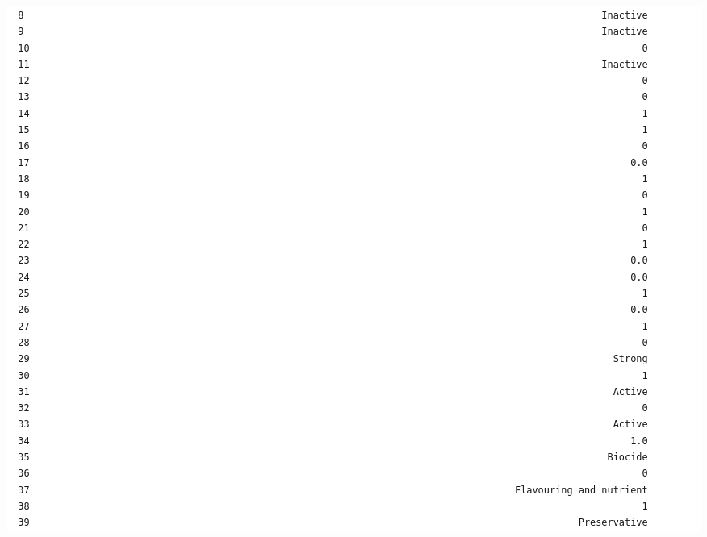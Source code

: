       8                                                                                                    Inactive
      9                                                                                                    Inactive
      10                                                                                                          0
      11                                                                                                   Inactive
      12                                                                                                          0
      13                                                                                                          0
      14                                                                                                          1
      15                                                                                                          1
      16                                                                                                          0
      17                                                                                                        0.0
      18                                                                                                          1
      19                                                                                                          0
      20                                                                                                          1
      21                                                                                                          0
      22                                                                                                          1
      23                                                                                                        0.0
      24                                                                                                        0.0
      25                                                                                                          1
      26                                                                                                        0.0
      27                                                                                                          1
      28                                                                                                          0
      29                                                                                                     Strong
      30                                                                                                          1
      31                                                                                                     Active
      32                                                                                                          0
      33                                                                                                     Active
      34                                                                                                        1.0
      35                                                                                                    Biocide
      36                                                                                                          0
      37                                                                                    Flavouring and nutrient
      38                                                                                                          1
      39                                                                                               Preservative